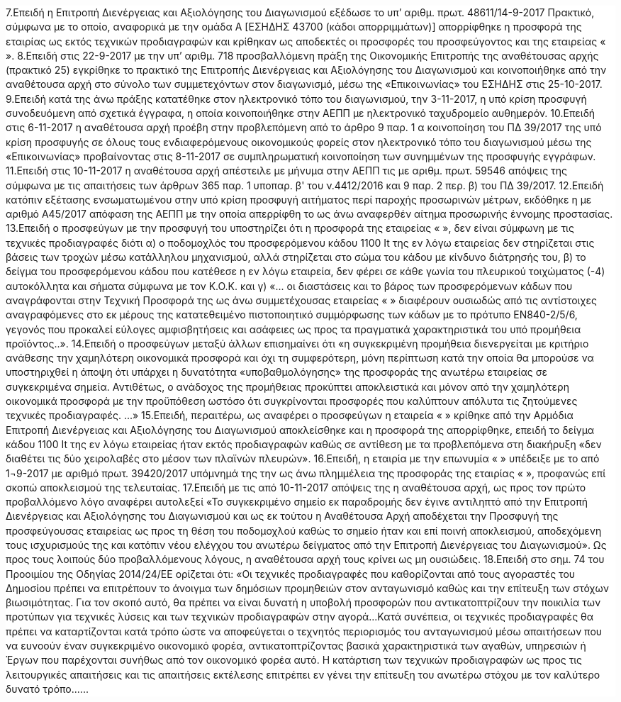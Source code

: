 7.Επειδή η Επιτροπή Διενέργειας και Αξιολόγησης του Διαγωνισμού εξέδωσε το υπ’ αριθμ. πρωτ. 48611/14-9-2017 Πρακτικό, σύμφωνα με το οποίο, αναφορικά με την ομάδα Α [ΕΣΗΔΗΣ 43700 (κάδοι απορριμμάτων)] απορρίφθηκε η προσφορά της εταιρίας 	 ως εκτός τεχνικών προδιαγραφών και κρίθηκαν ως αποδεκτές οι προσφορές του προσφεύγοντος και της εταιρείας «	».
8.Επειδή στις 22-9-2017 με την υπ’ αριθμ. 718 προσβαλλόμενη πράξη της Οικονομικής Επιτροπής της αναθέτουσας αρχής (πρακτικό 25) εγκρίθηκε το πρακτικό της Επιτροπής Διενέργειας και Αξιολόγησης του Διαγωνισμού και κοινοποιήθηκε από την αναθέτουσα αρχή στο σύνολο των συμμετεχόντων στον διαγωνισμό, μέσω της «Επικοινωνίας» του ΕΣΗΔΗΣ στις 25-10-2017.
9.Επειδή κατά της άνω πράξης κατατέθηκε στον ηλεκτρονικό τόπο του διαγωνισμού, την 3-11-2017, η υπό κρίση προσφυγή συνοδευόμενη από σχετικά έγγραφα, η οποία κοινοποιήθηκε στην ΑΕΠΠ με ηλεκτρονικό ταχυδρομείο αυθημερόν.
10.Επειδή στις 6-11-2017 η αναθέτουσα αρχή προέβη στην προβλεπόμενη από το άρθρο 9 παρ. 1 α κοινοποίηση του ΠΔ 39/2017 της υπό κρίση προσφυγής σε όλους τους ενδιαφερόμενους οικονομικούς φορείς στον ηλεκτρονικό τόπο του διαγωνισμού μέσω της «Επικοινωνίας» προβαίνοντας στις 8-11-2017 σε συμπληρωματική κοινοποίηση των συνημμένων της προσφυγής εγγράφων.
11.Επειδή στις 10-11-2017 η αναθέτουσα αρχή απέστειλε με μήνυμα στην ΑΕΠΠ τις με αριθμ. πρωτ. 59546 απόψεις της σύμφωνα με τις απαιτήσεις των άρθρων 365 παρ. 1 υποπαρ. β' του ν.4412/2016 και 9 παρ. 2 περ. β) του ΠΔ 39/2017.
12.Επειδή κατόπιν εξέτασης ενσωματωμένου στην υπό κρίση προσφυγή αιτήματος περί παροχής προσωρινών μέτρων, εκδόθηκε η με αριθμό Α45/2017 απόφαση της ΑΕΠΠ με την οποία απερρίφθη το ως άνω αναφερθέν αίτημα προσωρινής έννομης προστασίας.
13.Επειδή ο προσφεύγων με την προσφυγή του υποστηρίζει ότι η προσφορά της εταιρείας «	», δεν είναι σύμφωνη με τις τεχνικές προδιαγραφές διότι α) ο ποδομοχλός του προσφερόμενου κάδου 1100 It της εν λόγω εταιρείας δεν στηρίζεται στις βάσεις των τροχών μέσω κατάλληλου μηχανισμού, αλλά στηρίζεται στο σώμα του κάδου με κίνδυνο διάτρησής του, β) το δείγμα του προσφερόμενου κάδου που κατέθεσε η εν λόγω εταιρεία, δεν φέρει σε κάθε γωνία του πλευρικού τοιχώματος (-4) αυτοκόλλητα και σήματα σύμφωνα με τον Κ.Ο.Κ. και γ) «... οι διαστάσεις και το βάρος των προσφερόμενων κάδων που αναγράφονται στην Τεχνική Προσφορά της ως άνω συμμετέχουσας εταιρείας «	» διαφέρουν ουσιωδώς από τις αντίστοιχες αναγραφόμενες στο εκ μέρους της κατατεθειμένο πιστοποιητικό συμμόρφωσης των κάδων με το πρότυπο ΕΝ840-2/5/6, γεγονός που προκαλεί εύλογες αμφισβητήσεις και ασάφειες ως προς τα πραγματικά χαρακτηριστικά του υπό προμήθεια προϊόντος..».
14.Επειδή ο προσφεύγων μεταξύ άλλων επισημαίνει ότι «η συγκεκριμένη προμήθεια διενεργείται με κριτήριο ανάθεσης την χαμηλότερη οικονομικά προσφορά και όχι τη συμφερότερη, μόνη περίπτωση κατά την οποία θα μπορούσε να υποστηριχθεί η άποψη ότι υπάρχει η δυνατότητα «υποβαθμολόγησης» της προσφοράς της ανωτέρω εταιρείας σε συγκεκριμένα σημεία. Αντιθέτως, ο ανάδοχος της προμήθειας προκύπτει αποκλειστικά και μόνον από την χαμηλότερη οικονομικά προσφορά με την προϋπόθεση ωστόσο ότι συγκρίνονται προσφορές που καλύπτουν απόλυτα τις ζητούμενες τεχνικές προδιαγραφές. ...»
15.Επειδή, περαιτέρω, ως αναφέρει ο προσφεύγων η εταιρεία «	» κρίθηκε από την Αρμόδια Επιτροπή Διενέργειας και Αξιολόγησης του Διαγωνισμού αποκλείσθηκε και η προσφορά της απορρίφθηκε, επειδή το δείγμα κάδου 1100 It της εν λόγω εταιρείας ήταν εκτός προδιαγραφών καθώς σε αντίθεση με τα προβλεπόμενα στη διακήρυξη «δεν διαθέτει τις δύο χειρολαβές στο μέσον των πλαϊνών πλευρών».
16.Επειδή, η εταιρία με την επωνυμία «	» υπέδειξε με το από 1¬9-2017 με αριθμό πρωτ. 39420/2017 υπόμνημά της την ως άνω πλημμέλεια της προσφοράς της εταιρίας «	», προφανώς επί σκοπώ αποκλεισμού της τελευταίας.
17.Επειδή με τις από 10-11-2017 απόψεις της η αναθέτουσα αρχή, ως προς τον πρώτο προβαλλόμενο λόγο αναφέρει αυτολεξεί «Το συγκεκριμένο σημείο εκ παραδρομής δεν έγινε αντιληπτό από την Επιτροπή Διενέργειας και Αξιολόγησης του Διαγωνισμού και ως εκ τούτου η Αναθέτουσα Αρχή αποδέχεται την Προσφυγή της προσφεύγουσας εταιρείας ως προς τη θέση του ποδομοχλού καθώς το σημείο ήταν και επί ποινή αποκλεισμού, αποδεχόμενη τους ισχυρισμούς της και κατόπιν νέου ελέγχου του ανωτέρω δείγματος από την Επιτροπή Διενέργειας του Διαγωνισμού». Ως προς τους λοιπούς δύο προβαλλόμενους λόγους, η αναθέτουσα αρχή τους κρίνει ως μη ουσιώδεις.
18.Επειδή στο σημ. 74 του Προοιμίου της Οδηγίας 2014/24/ΕΕ ορίζεται ότι: «Οι τεχνικές προδιαγραφές που καθορίζονται από τους αγοραστές του Δημοσίου πρέπει να επιτρέπουν το άνοιγμα των δημόσιων προμηθειών στον ανταγωνισμό καθώς και την επίτευξη των στόχων βιωσιμότητας. Για τον σκοπό αυτό, θα πρέπει να είναι δυνατή η υποβολή προσφορών που αντικατοπτρίζουν την ποικιλία των προτύπων για τεχνικές λύσεις και των τεχνικών προδιαγραφών στην αγορά...Κατά συνέπεια, οι τεχνικές προδιαγραφές θα πρέπει να καταρτίζονται κατά τρόπο ώστε να αποφεύγεται ο τεχνητός περιορισμός του ανταγωνισμού μέσω απαιτήσεων που να ευνοούν έναν συγκεκριμένο οικονομικό φορέα, αντικατοπτρίζοντας βασικά χαρακτηριστικά των αγαθών, υπηρεσιών ή Έργων που παρέχονται συνήθως από τον οικονομικό φορέα αυτό. Η κατάρτιση των τεχνικών προδιαγραφών ως προς τις λειτουργικές απαιτήσεις και τις απαιτήσεις εκτέλεσης επιτρέπει εν γένει την επίτευξη του ανωτέρω στόχου με τον καλύτερο δυνατό τρόπο......